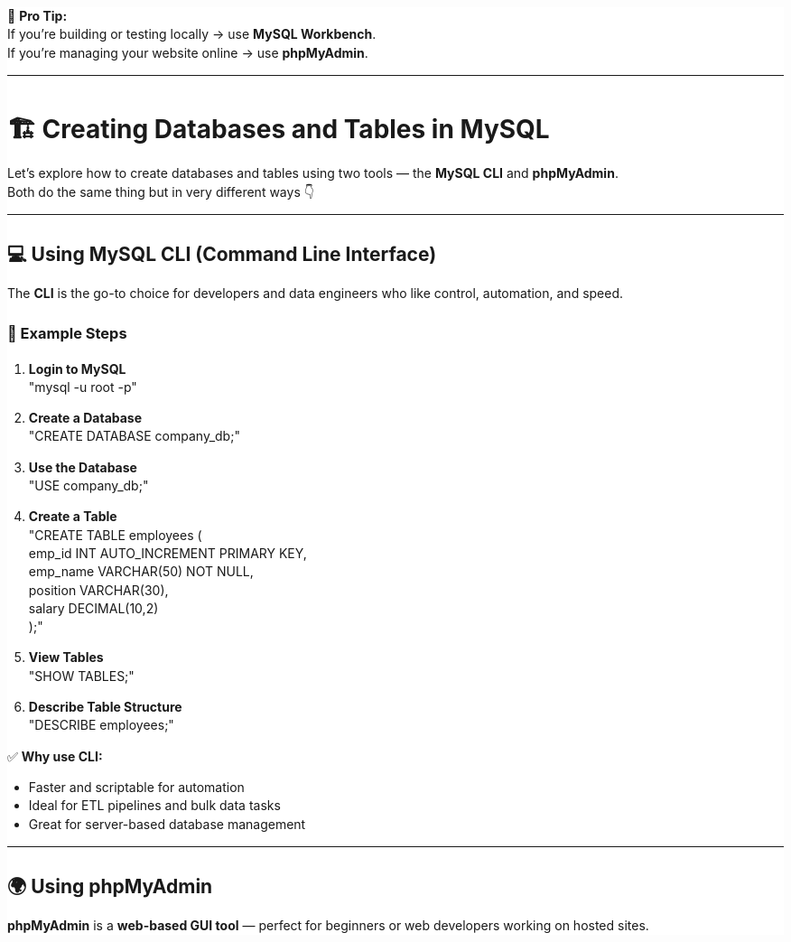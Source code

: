 💬 **Pro Tip:**  
If you’re building or testing locally → use **MySQL Workbench**.  
If you’re managing your website online → use **phpMyAdmin**.

---

# 🏗️ Creating Databases and Tables in MySQL

Let’s explore how to create databases and tables using two tools — the **MySQL CLI** and **phpMyAdmin**.  
Both do the same thing but in very different ways 👇

---

## 💻 Using MySQL CLI (Command Line Interface)

The **CLI** is the go-to choice for developers and data engineers who like control, automation, and speed.

### 🧠 Example Steps

1. **Login to MySQL**  
   "mysql -u root -p"

2. **Create a Database**  
   "CREATE DATABASE company_db;"

3. **Use the Database**  
   "USE company_db;"

4. **Create a Table**  
   "CREATE TABLE employees (  
       emp_id INT AUTO_INCREMENT PRIMARY KEY,  
       emp_name VARCHAR(50) NOT NULL,  
       position VARCHAR(30),  
       salary DECIMAL(10,2)  
   );"

5. **View Tables**  
   "SHOW TABLES;"

6. **Describe Table Structure**  
   "DESCRIBE employees;"

✅ **Why use CLI:**  
- Faster and scriptable for automation  
- Ideal for ETL pipelines and bulk data tasks  
- Great for server-based database management  

---

## 🌍 Using phpMyAdmin

**phpMyAdmin** is a **web-based GUI tool** — perfect for beginners or web developers working on hosted sites.
